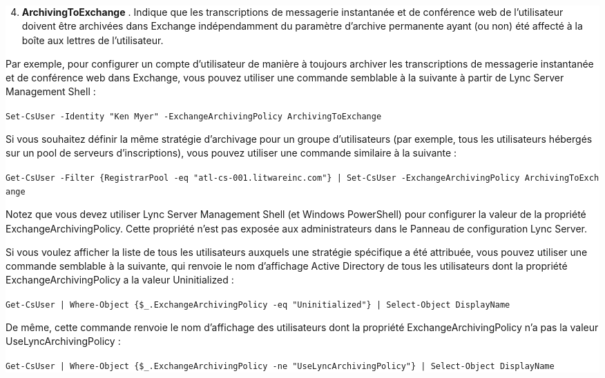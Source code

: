 4.  **ArchivingToExchange** . Indique que les transcriptions de messagerie instantanée et de conférence web de l’utilisateur doivent être archivées dans Exchange indépendamment du paramètre d’archive permanente ayant (ou non) été affecté à la boîte aux lettres de l’utilisateur.

Par exemple, pour configurer un compte d’utilisateur de manière à toujours archiver les transcriptions de messagerie instantanée et de conférence web dans Exchange, vous pouvez utiliser une commande semblable à la suivante à partir de Lync Server Management Shell :

    Set-CsUser -Identity "Ken Myer" -ExchangeArchivingPolicy ArchivingToExchange

Si vous souhaitez définir la même stratégie d’archivage pour un groupe d’utilisateurs (par exemple, tous les utilisateurs hébergés sur un pool de serveurs d’inscriptions), vous pouvez utiliser une commande similaire à la suivante :

    Get-CsUser -Filter {RegistrarPool -eq "atl-cs-001.litwareinc.com"} | Set-CsUser -ExchangeArchivingPolicy ArchivingToExchange

Notez que vous devez utiliser Lync Server Management Shell (et Windows PowerShell) pour configurer la valeur de la propriété ExchangeArchivingPolicy. Cette propriété n’est pas exposée aux administrateurs dans le Panneau de configuration Lync Server.

Si vous voulez afficher la liste de tous les utilisateurs auxquels une stratégie spécifique a été attribuée, vous pouvez utiliser une commande semblable à la suivante, qui renvoie le nom d’affichage Active Directory de tous les utilisateurs dont la propriété ExchangeArchivingPolicy a la valeur Uninitialized :

    Get-CsUser | Where-Object {$_.ExchangeArchivingPolicy -eq "Uninitialized"} | Select-Object DisplayName

De même, cette commande renvoie le nom d’affichage des utilisateurs dont la propriété ExchangeArchivingPolicy n’a pas la valeur UseLyncArchivingPolicy :

    Get-CsUser | Where-Object {$_.ExchangeArchivingPolicy -ne "UseLyncArchivingPolicy"} | Select-Object DisplayName


